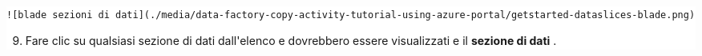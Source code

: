     ![blade sezioni di dati](./media/data-factory-copy-activity-tutorial-using-azure-portal/getstarted-dataslices-blade.png)
9. Fare clic su qualsiasi sezione di dati dall'elenco e dovrebbero essere visualizzati e il **sezione di dati** .
